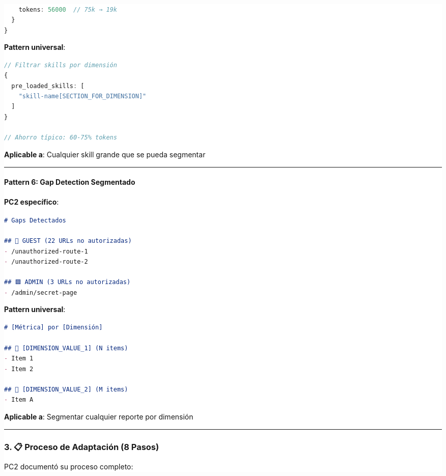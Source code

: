 ```typescript
    tokens: 56000  // 75k → 19k
  }
}
```

**Pattern universal**:
```typescript
// Filtrar skills por dimensión
{
  pre_loaded_skills: [
    "skill-name[SECTION_FOR_DIMENSION]"
  ]
}

// Ahorro típico: 60-75% tokens
```

**Aplicable a**: Cualquier skill grande que se pueda segmentar

---

#### Pattern 6: Gap Detection Segmentado

**PC2 específico**:
```markdown
# Gaps Detectados

## 🔴 GUEST (22 URLs no autorizadas)
- /unauthorized-route-1
- /unauthorized-route-2

## 🟪 ADMIN (3 URLs no autorizadas)
- /admin/secret-page
```

**Pattern universal**:
```markdown
# [Métrica] por [Dimensión]

## 🔴 [DIMENSION_VALUE_1] (N items)
- Item 1
- Item 2

## 🔵 [DIMENSION_VALUE_2] (M items)
- Item A
```

**Aplicable a**: Segmentar cualquier reporte por dimensión

---

### 3. 📋 Proceso de Adaptación (8 Pasos)

PC2 documentó su proceso completo:
